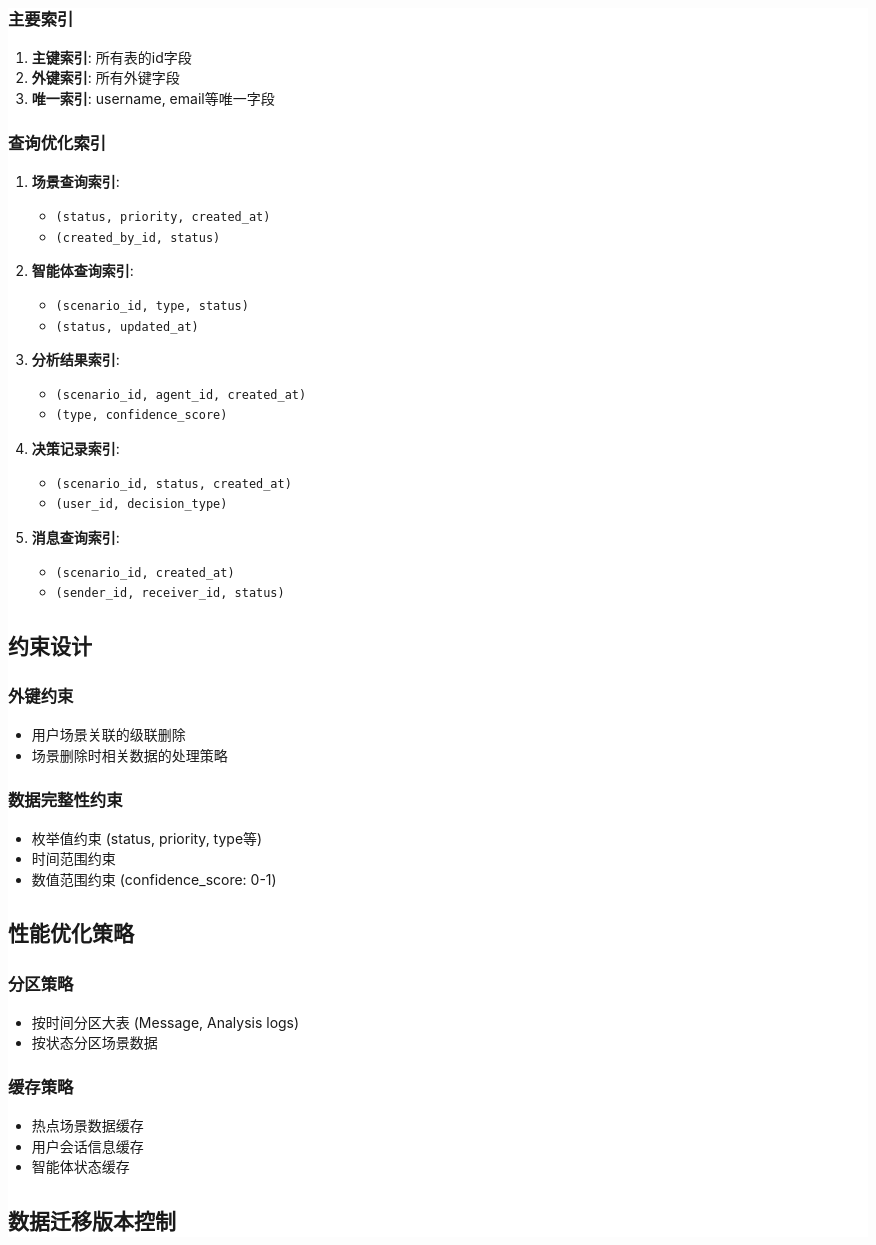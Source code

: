 ### 主要索引
1. **主键索引**: 所有表的id字段
2. **外键索引**: 所有外键字段
3. **唯一索引**: username, email等唯一字段

### 查询优化索引
1. **场景查询索引**:
   - `(status, priority, created_at)`
   - `(created_by_id, status)`

2. **智能体查询索引**:
   - `(scenario_id, type, status)`
   - `(status, updated_at)`

3. **分析结果索引**:
   - `(scenario_id, agent_id, created_at)`
   - `(type, confidence_score)`

4. **决策记录索引**:
   - `(scenario_id, status, created_at)`
   - `(user_id, decision_type)`

5. **消息查询索引**:
   - `(scenario_id, created_at)`
   - `(sender_id, receiver_id, status)`

## 约束设计

### 外键约束
- 用户场景关联的级联删除
- 场景删除时相关数据的处理策略

### 数据完整性约束
- 枚举值约束 (status, priority, type等)
- 时间范围约束
- 数值范围约束 (confidence_score: 0-1)

## 性能优化策略

### 分区策略
- 按时间分区大表 (Message, Analysis logs)
- 按状态分区场景数据

### 缓存策略
- 热点场景数据缓存
- 用户会话信息缓存
- 智能体状态缓存

## 数据迁移版本控制
